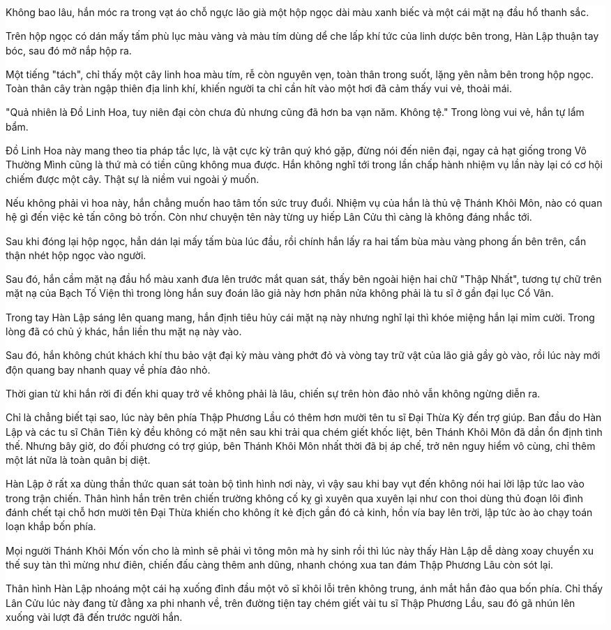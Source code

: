 Không bao lâu, hắn móc ra trong vạt áo chỗ ngực lão già một hộp ngọc dài màu xanh biếc và một cái mặt nạ đầu hổ thanh sắc.

Trên hộp ngọc có dán mấy tấm phù lục màu vàng và màu tím dùng dể che lấp khí tức của linh dược bên trong, Hàn Lập thuận tay bóc, sau đó mở nắp hộp ra.

Một tiếng "tách", chỉ thấy một cây linh hoa màu tím, rễ còn nguyên vẹn, toàn thân trong suốt, lặng yên nằm bên trong hộp ngọc. Toàn thân cây tràn ngập thiên địa linh khí, khiến người ta chỉ cần hít vào một hơi đã cảm thấy vui vẻ, thoải mái.

"Quả nhiên là Đồ Linh Hoa, tuy niên đại còn chưa đủ nhưng cũng đã hơn ba vạn năm. Không tệ." Trong lòng vui vẻ, hắn tự lẩm bẩm.

Đồ Linh Hoa này mang theo tia pháp tắc lực, là vật cực kỳ trân quý khó gặp, đừng nói đến niên đại, ngay cả hạt giống trong Vô Thường Mình cũng là thứ mà có tiền cũng không mua được. Hắn không nghĩ tới trong lần chấp hành nhiệm vụ lần này lại có cơ hội chiếm được một cây. Thật sự là niềm vui ngoài ý muốn.

Nếu không phải vì hoa này, hắn chẳng muốn hao tâm tốn sức truy đuổi. Nhiệm vụ của hắn là thủ vệ Thánh Khôi Môn, nào có quan hệ gì đến việc kẻ tấn công bỏ trốn. Còn như chuyện tên này từng uy hiếp Lân Cửu thì càng là không đáng nhắc tới.

Sau khi đóng lại hộp ngọc, hắn dán lại mấy tấm bùa lúc đầu, rồi chính hắn lấy ra hai tấm bùa màu vàng phong ấn bên trên, cẩn thận nhét hộp ngọc vào người.

Sau đó, hắn cầm mặt nạ đầu hổ màu xanh đưa lên trước mắt quan sát, thấy bên ngoài hiện hai chữ "Thập Nhất", tương tự chữ trên mặt nạ của Bạch Tố Viện thì trong lòng hắn suy đoán lão giả này hơn phân nửa không phải là tu sĩ ở gần đại lục Cổ Vân.

Trong tay Hàn Lập sáng lên quang mang, hắn định tiêu hủy cái mặt nạ này nhưng nghĩ lại thì khóe miệng hắn lại mỉm cười. Trong lòng đã có chủ ý khác, hắn liền thu mặt nạ này vào.

Sau đó, hắn không chút khách khí thu bảo vật đại kỳ màu vàng phớt đỏ và vòng tay trữ vật của lão giả gầy gò vào, rồi lúc này mới độn quang bay nhanh quay về phía đảo nhỏ.

Thời gian từ khi hắn rời đi đến khi quay trở về không phải là lâu, chiến sự trên hòn đảo nhỏ vẫn không ngừng diễn ra.

Chỉ là chẳng biết tại sao, lúc này bên phía Thập Phương Lầu có thêm hơn mười tên tu sĩ Đại Thừa Kỳ đến trợ giúp. Ban đầu do Hàn Lập và các tu sĩ Chân Tiên kỳ đều không có mặt nên sau khi trải qua chém giết khốc liệt, bên Thánh Khôi Môn đã dần ổn định tình thế. Nhưng bây giờ, do đối phương có trợ giúp, bên Thánh Khôi Môn nhất thời đã bị áp chế, trở nên nguy hiểm vô cùng, chỉ thêm một lát nữa là toàn quân bị diệt.

Hàn Lập ở rất xa dùng thần thức quan sát toàn bộ tình hình nơi này, vì vậy sau khi bay vụt đến không nói hai lời lập tức lao vào trong trận chiến. Thân hình hắn trên trên chiến trường không cố kỵ gì xuyên qua xuyên lại như con thoi dùng thủ đoạn lôi đình đánh chết tại chỗ hơn mười tên Đại Thừa khiến cho không ít kẻ địch gần đó cả kinh, hồn vía bay lên trời, lập tức ào ào chạy toán loạn khắp bốn phía.

Mọi người Thánh Khôi Mốn vốn cho là mình sẽ phải vì tông môn mà hy sinh rồi thì lúc này thấy Hàn Lập dễ dàng xoay chuyển xu thế suy tàn thì mừng như điên, chiến đấu càng thêm anh dũng, nhanh chóng xua tan đám Thập Phương Lâu còn sót lại.

Thân hình Hàn Lập nhoáng một cái hạ xuống đỉnh đầu một võ sĩ khôi lỗi trên không trung, ánh mắt hắn đảo qua bốn phía. Chỉ thấy Lân Cửu lúc này đang từ đằng xa phi nhanh về, trên đường tiện tay chém giết vài tu sĩ Thập Phương Lầu, sau đó gã nhún lên xuống vài lượt đã đến trước người hắn.
